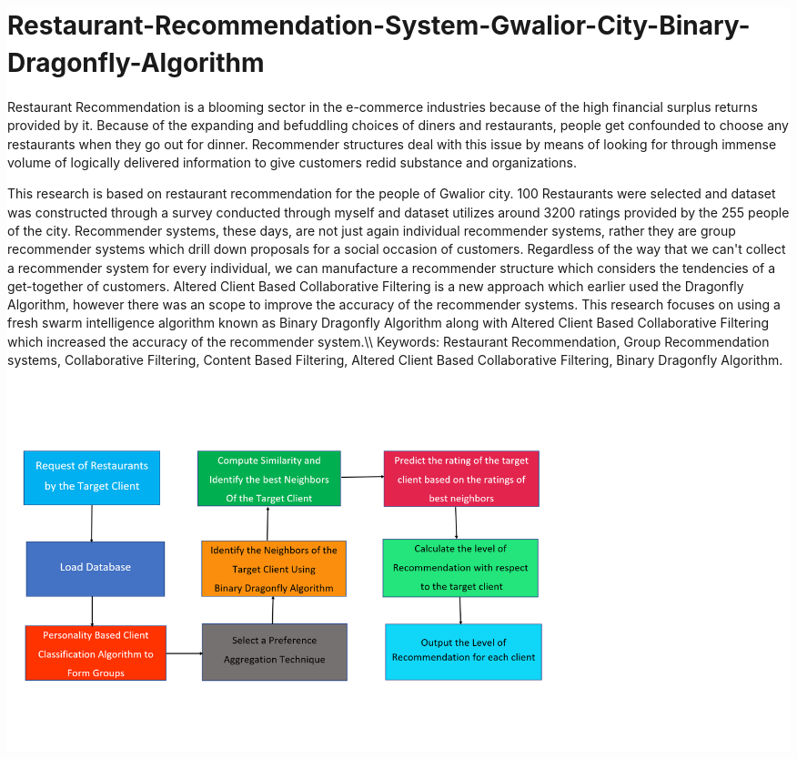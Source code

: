 # Restaurant-Recommendation-System-Gwalior-City-Binary-Dragonfly-Algorithm
Restaurant Recommendation is a blooming sector in the e-commerce industries because of the high financial surplus returns provided by it. Because of the expanding and befuddling choices of diners and restaurants, people get confounded to choose any restaurants when they go out for dinner. Recommender structures deal with this issue by means of looking for through immense volume of logically delivered information to give customers redid substance and organizations. 

This research is based on restaurant recommendation for the people of Gwalior city. 100 Restaurants were selected and dataset was constructed through a survey conducted through myself and dataset utilizes around 3200 ratings provided by the 255 people of the city. Recommender systems, these days, are not just again individual recommender systems, rather they are group recommender systems which drill down proposals for a social occasion of customers. Regardless of the way that we can't collect a recommender system for every individual, we can manufacture a recommender structure which considers the tendencies of a get-together of customers. Altered Client Based Collaborative Filtering is a new approach which earlier used the Dragonfly Algorithm, however there was an scope to improve the accuracy of the recommender systems. This research focuses on using a fresh swarm intelligence algorithm known as Binary Dragonfly Algorithm along with Altered Client Based Collaborative Filtering which increased the accuracy of the recommender system.\\\\
Keywords: Restaurant Recommendation, Group Recommendation systems, Collaborative Filtering, Content Based Filtering, Altered Client Based Collaborative Filtering, Binary Dragonfly Algorithm.

<img src="images/flowcharrt.png" width ="600" height ="400"> 
